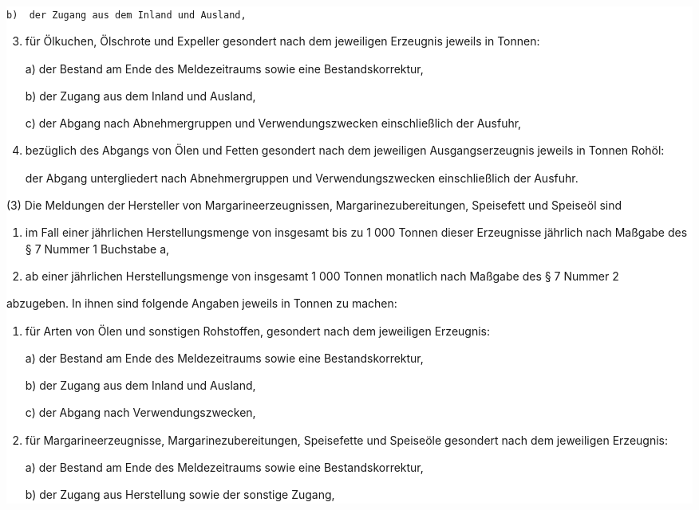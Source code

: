    b)  der Zugang aus dem Inland und Ausland,





3.  für Ölkuchen, Ölschrote und Expeller gesondert nach dem jeweiligen
    Erzeugnis jeweils in Tonnen:

    a)  der Bestand am Ende des Meldezeitraums sowie eine Bestandskorrektur,


    b)  der Zugang aus dem Inland und Ausland,


    c)  der Abgang nach Abnehmergruppen und Verwendungszwecken einschließlich
        der Ausfuhr,





4.  bezüglich des Abgangs von Ölen und Fetten gesondert nach dem
    jeweiligen Ausgangserzeugnis jeweils in Tonnen Rohöl:

    der Abgang untergliedert nach Abnehmergruppen und Verwendungszwecken
    einschließlich der Ausfuhr.




(3) Die Meldungen der Hersteller von Margarineerzeugnissen,
Margarinezubereitungen, Speisefett und Speiseöl sind

1.  im Fall einer jährlichen Herstellungsmenge von insgesamt bis zu 1 000
    Tonnen dieser Erzeugnisse jährlich nach Maßgabe des § 7 Nummer 1
    Buchstabe a,


2.  ab einer jährlichen Herstellungsmenge von insgesamt 1 000 Tonnen
    monatlich nach Maßgabe des § 7 Nummer 2



abzugeben. In ihnen sind folgende Angaben jeweils in Tonnen zu machen:

1.  für Arten von Ölen und sonstigen Rohstoffen, gesondert nach dem
    jeweiligen Erzeugnis:

    a)  der Bestand am Ende des Meldezeitraums sowie eine Bestandskorrektur,


    b)  der Zugang aus dem Inland und Ausland,


    c)  der Abgang nach Verwendungszwecken,





2.  für Margarineerzeugnisse, Margarinezubereitungen, Speisefette und
    Speiseöle gesondert nach dem jeweiligen Erzeugnis:

    a)  der Bestand am Ende des Meldezeitraums sowie eine Bestandskorrektur,


    b)  der Zugang aus Herstellung sowie der sonstige Zugang,


